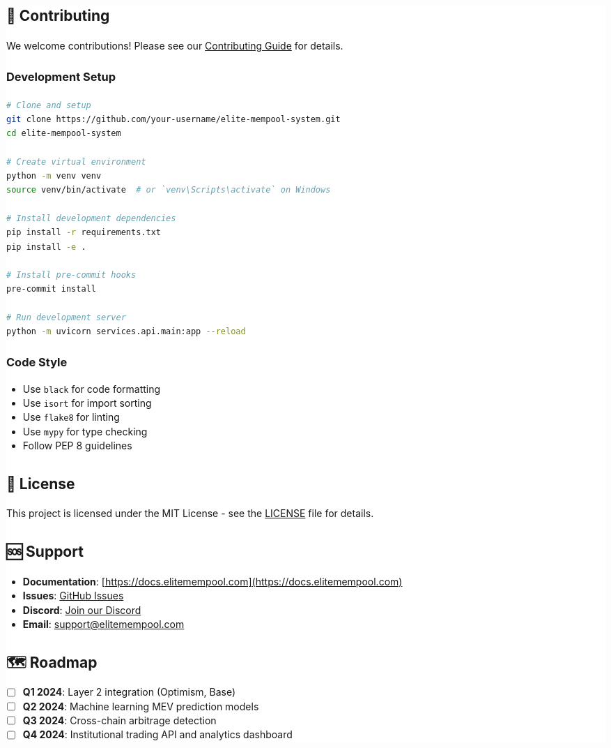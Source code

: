 ## 🤝 Contributing

We welcome contributions! Please see our [Contributing Guide](CONTRIBUTING.md) for details.

### Development Setup
```bash
# Clone and setup
git clone https://github.com/your-username/elite-mempool-system.git
cd elite-mempool-system

# Create virtual environment
python -m venv venv
source venv/bin/activate  # or `venv\Scripts\activate` on Windows

# Install development dependencies
pip install -r requirements.txt
pip install -e .

# Install pre-commit hooks
pre-commit install

# Run development server
python -m uvicorn services.api.main:app --reload
```

### Code Style
- Use `black` for code formatting
- Use `isort` for import sorting
- Use `flake8` for linting
- Use `mypy` for type checking
- Follow PEP 8 guidelines

## 📝 License

This project is licensed under the MIT License - see the [LICENSE](LICENSE) file for details.

## 🆘 Support

- **Documentation**: [https://docs.elitemempool.com](https://docs.elitemempool.com)
- **Issues**: [GitHub Issues](https://github.com/your-username/elite-mempool-system/issues)
- **Discord**: [Join our Discord](https://discord.gg/your-invite)
- **Email**: support@elitemempool.com

## 🗺️ Roadmap

- [ ] **Q1 2024**: Layer 2 integration (Optimism, Base)
- [ ] **Q2 2024**: Machine learning MEV prediction models
- [ ] **Q3 2024**: Cross-chain arbitrage detection
- [ ] **Q4 2024**: Institutional trading API and analytics dashboard
